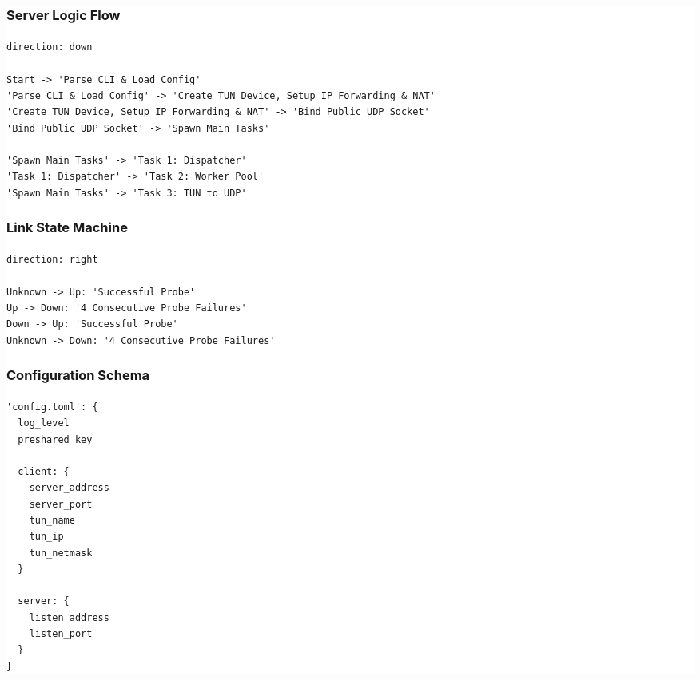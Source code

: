 ### Server Logic Flow
```d2
direction: down

Start -> 'Parse CLI & Load Config'
'Parse CLI & Load Config' -> 'Create TUN Device, Setup IP Forwarding & NAT'
'Create TUN Device, Setup IP Forwarding & NAT' -> 'Bind Public UDP Socket'
'Bind Public UDP Socket' -> 'Spawn Main Tasks'

'Spawn Main Tasks' -> 'Task 1: Dispatcher'
'Task 1: Dispatcher' -> 'Task 2: Worker Pool'
'Spawn Main Tasks' -> 'Task 3: TUN to UDP'
```

### Link State Machine
```d2
direction: right

Unknown -> Up: 'Successful Probe'
Up -> Down: '4 Consecutive Probe Failures'
Down -> Up: 'Successful Probe'
Unknown -> Down: '4 Consecutive Probe Failures'
```

### Configuration Schema
```d2
'config.toml': {
  log_level
  preshared_key

  client: {
    server_address
    server_port
    tun_name
    tun_ip
    tun_netmask
  }

  server: {
    listen_address
    listen_port
  }
}
```